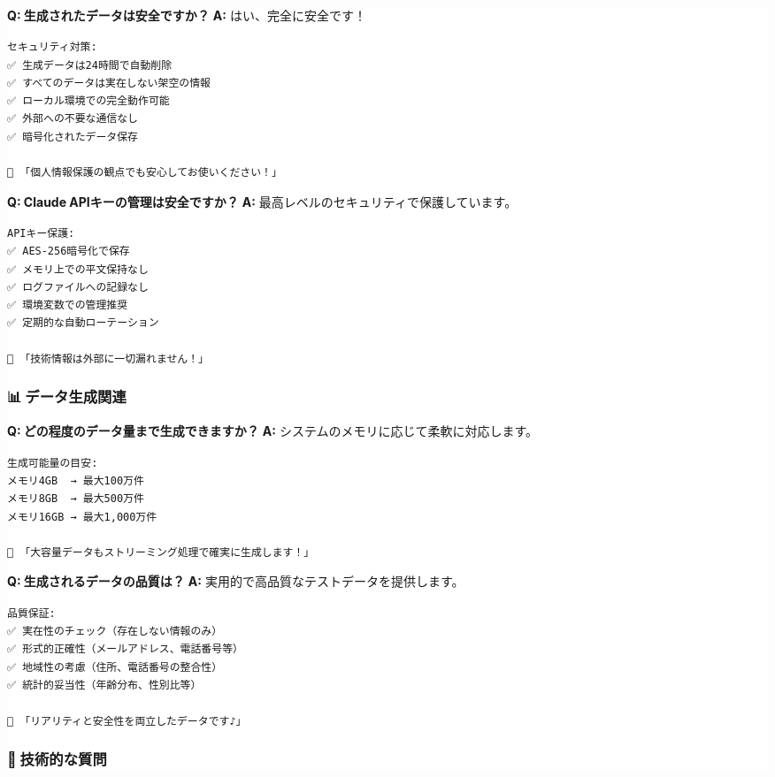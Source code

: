 **Q: 生成されたデータは安全ですか？**
**A:** はい、完全に安全です！

```
セキュリティ対策:
✅ 生成データは24時間で自動削除
✅ すべてのデータは実在しない架空の情報
✅ ローカル環境での完全動作可能
✅ 外部への不要な通信なし
✅ 暗号化されたデータ保存

🤖 「個人情報保護の観点でも安心してお使いください！」
```

**Q: Claude APIキーの管理は安全ですか？**
**A:** 最高レベルのセキュリティで保護しています。

```
APIキー保護:
✅ AES-256暗号化で保存
✅ メモリ上での平文保持なし
✅ ログファイルへの記録なし  
✅ 環境変数での管理推奨
✅ 定期的な自動ローテーション

🤖 「技術情報は外部に一切漏れません！」
```

### 📊 データ生成関連

**Q: どの程度のデータ量まで生成できますか？**
**A:** システムのメモリに応じて柔軟に対応します。

```
生成可能量の目安:
メモリ4GB  → 最大100万件
メモリ8GB  → 最大500万件  
メモリ16GB → 最大1,000万件

🤖 「大容量データもストリーミング処理で確実に生成します！」
```

**Q: 生成されるデータの品質は？**
**A:** 実用的で高品質なテストデータを提供します。

```
品質保証:
✅ 実在性のチェック（存在しない情報のみ）
✅ 形式的正確性（メールアドレス、電話番号等）
✅ 地域性の考慮（住所、電話番号の整合性）
✅ 統計的妥当性（年齢分布、性別比等）

🤖 「リアリティと安全性を両立したデータです♪」
```

### 🔧 技術的な質問
